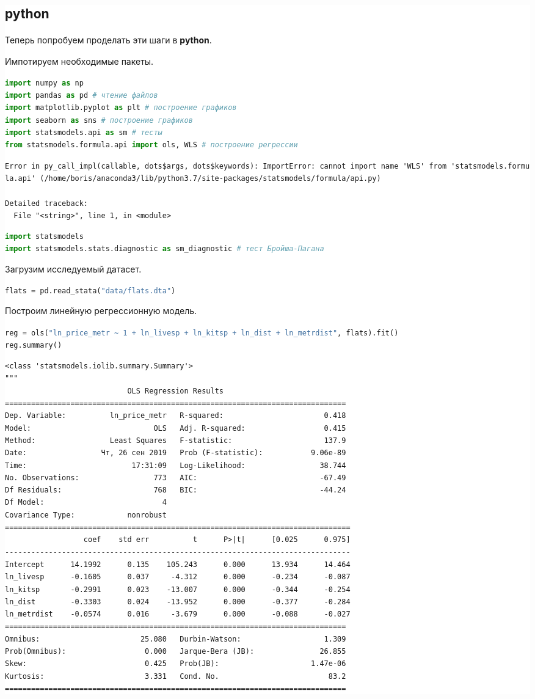 ## python

Теперь попробуем проделать эти шаги в **python**.

Импотируем необходимые пакеты.

```python
import numpy as np
import pandas as pd # чтение файлов
import matplotlib.pyplot as plt # построение графиков
import seaborn as sns # построение графиков
import statsmodels.api as sm # тесты
from statsmodels.formula.api import ols, WLS # построение регрессии
```

```
Error in py_call_impl(callable, dots$args, dots$keywords): ImportError: cannot import name 'WLS' from 'statsmodels.formula.api' (/home/boris/anaconda3/lib/python3.7/site-packages/statsmodels/formula/api.py)

Detailed traceback: 
  File "<string>", line 1, in <module>
```

```python
import statsmodels
import statsmodels.stats.diagnostic as sm_diagnostic # тест Бройша-Пагана
```
Загрузим исследуемый датасет.

```python
flats = pd.read_stata("data/flats.dta")
```
Построим линейную регрессионную модель.

```python
reg = ols("ln_price_metr ~ 1 + ln_livesp + ln_kitsp + ln_dist + ln_metrdist", flats).fit()
reg.summary()
```

```
<class 'statsmodels.iolib.summary.Summary'>
"""
                            OLS Regression Results                            
==============================================================================
Dep. Variable:          ln_price_metr   R-squared:                       0.418
Model:                            OLS   Adj. R-squared:                  0.415
Method:                 Least Squares   F-statistic:                     137.9
Date:                 Чт, 26 сен 2019   Prob (F-statistic):           9.06e-89
Time:                        17:31:09   Log-Likelihood:                 38.744
No. Observations:                 773   AIC:                            -67.49
Df Residuals:                     768   BIC:                            -44.24
Df Model:                           4                                         
Covariance Type:            nonrobust                                         
===============================================================================
                  coef    std err          t      P>|t|      [0.025      0.975]
-------------------------------------------------------------------------------
Intercept      14.1992      0.135    105.243      0.000      13.934      14.464
ln_livesp      -0.1605      0.037     -4.312      0.000      -0.234      -0.087
ln_kitsp       -0.2991      0.023    -13.007      0.000      -0.344      -0.254
ln_dist        -0.3303      0.024    -13.952      0.000      -0.377      -0.284
ln_metrdist    -0.0574      0.016     -3.679      0.000      -0.088      -0.027
==============================================================================
Omnibus:                       25.080   Durbin-Watson:                   1.309
Prob(Omnibus):                  0.000   Jarque-Bera (JB):               26.855
Skew:                           0.425   Prob(JB):                     1.47e-06
Kurtosis:                       3.331   Cond. No.                         83.2
==============================================================================
```